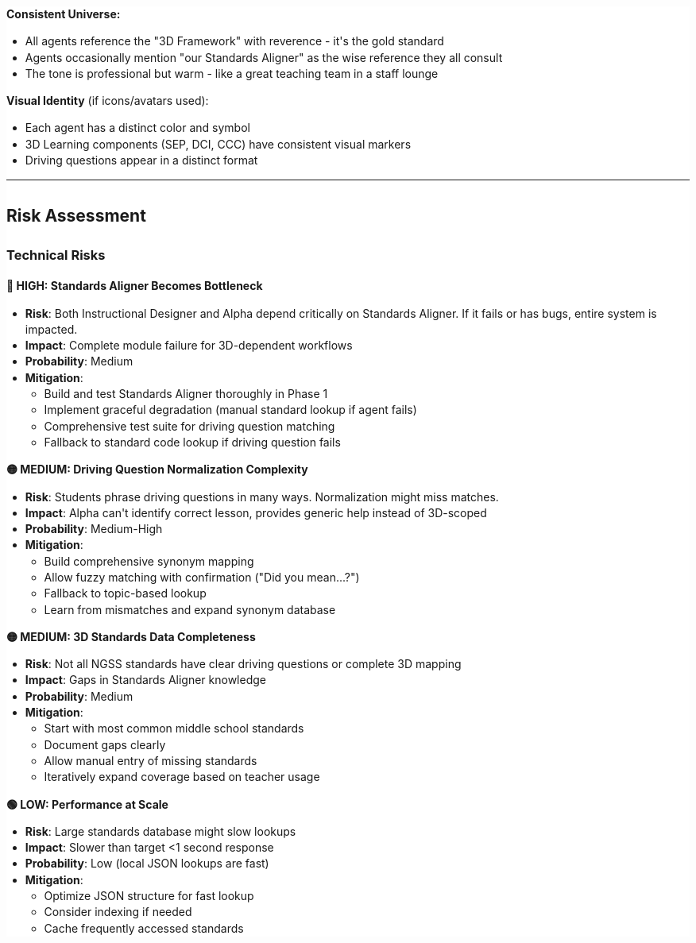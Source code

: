 **Consistent Universe:**
- All agents reference the "3D Framework" with reverence - it's the gold standard
- Agents occasionally mention "our Standards Aligner" as the wise reference they all consult
- The tone is professional but warm - like a great teaching team in a staff lounge

**Visual Identity** (if icons/avatars used):
- Each agent has a distinct color and symbol
- 3D Learning components (SEP, DCI, CCC) have consistent visual markers
- Driving questions appear in a distinct format

---

## Risk Assessment

### Technical Risks

**🔴 HIGH: Standards Aligner Becomes Bottleneck**
- **Risk**: Both Instructional Designer and Alpha depend critically on Standards Aligner. If it fails or has bugs, entire system is impacted.
- **Impact**: Complete module failure for 3D-dependent workflows
- **Probability**: Medium
- **Mitigation**:
  - Build and test Standards Aligner thoroughly in Phase 1
  - Implement graceful degradation (manual standard lookup if agent fails)
  - Comprehensive test suite for driving question matching
  - Fallback to standard code lookup if driving question fails

**🟡 MEDIUM: Driving Question Normalization Complexity**
- **Risk**: Students phrase driving questions in many ways. Normalization might miss matches.
- **Impact**: Alpha can't identify correct lesson, provides generic help instead of 3D-scoped
- **Probability**: Medium-High
- **Mitigation**:
  - Build comprehensive synonym mapping
  - Allow fuzzy matching with confirmation ("Did you mean...?")
  - Fallback to topic-based lookup
  - Learn from mismatches and expand synonym database

**🟡 MEDIUM: 3D Standards Data Completeness**
- **Risk**: Not all NGSS standards have clear driving questions or complete 3D mapping
- **Impact**: Gaps in Standards Aligner knowledge
- **Probability**: Medium
- **Mitigation**:
  - Start with most common middle school standards
  - Document gaps clearly
  - Allow manual entry of missing standards
  - Iteratively expand coverage based on teacher usage

**🟢 LOW: Performance at Scale**
- **Risk**: Large standards database might slow lookups
- **Impact**: Slower than target <1 second response
- **Probability**: Low (local JSON lookups are fast)
- **Mitigation**:
  - Optimize JSON structure for fast lookup
  - Consider indexing if needed
  - Cache frequently accessed standards
